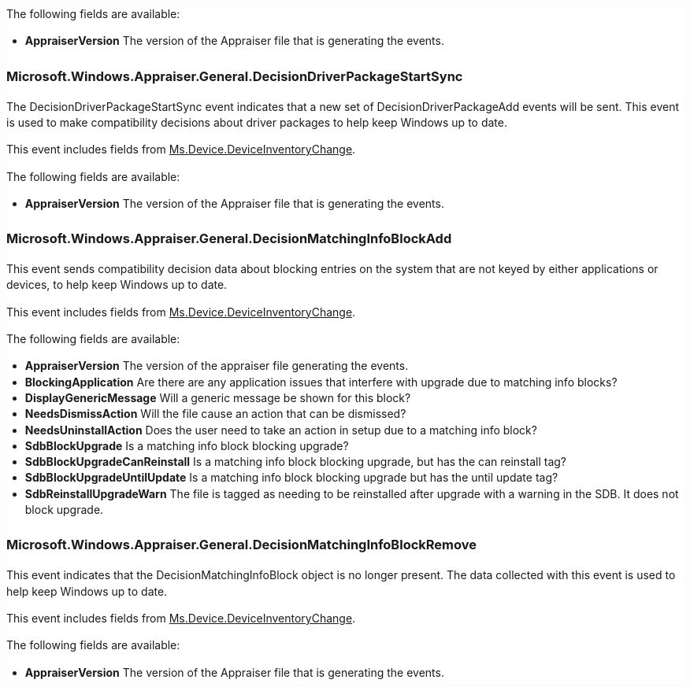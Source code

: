 The following fields are available:

- **AppraiserVersion**  The version of the Appraiser file that is generating the events.


### Microsoft.Windows.Appraiser.General.DecisionDriverPackageStartSync

The DecisionDriverPackageStartSync event indicates that a new set of DecisionDriverPackageAdd events will be sent. This event is used to make compatibility decisions about driver packages to help keep Windows up to date.

This event includes fields from [Ms.Device.DeviceInventoryChange](#msdevicedeviceinventorychange).

The following fields are available:

- **AppraiserVersion**  The version of the Appraiser file that is generating the events.


### Microsoft.Windows.Appraiser.General.DecisionMatchingInfoBlockAdd

This event sends compatibility decision data about blocking entries on the system that are not keyed by either applications or devices, to help keep Windows up to date.

This event includes fields from [Ms.Device.DeviceInventoryChange](#msdevicedeviceinventorychange).

The following fields are available:

- **AppraiserVersion**  The version of the appraiser file generating the events.
- **BlockingApplication**  Are there are any application issues that interfere with upgrade due to matching info blocks?
- **DisplayGenericMessage**  Will a generic message be shown for this block?
- **NeedsDismissAction**  Will the file cause an action that can be dismissed?
- **NeedsUninstallAction**  Does the user need to take an action in setup due to a matching info block?
- **SdbBlockUpgrade**  Is a matching info block blocking upgrade?
- **SdbBlockUpgradeCanReinstall**  Is a matching info block blocking upgrade, but has the can reinstall tag?
- **SdbBlockUpgradeUntilUpdate**  Is a matching info block blocking upgrade but has the until update tag?
- **SdbReinstallUpgradeWarn**  The file is tagged as needing to be reinstalled after upgrade with a warning in the SDB. It does not block upgrade.


### Microsoft.Windows.Appraiser.General.DecisionMatchingInfoBlockRemove

This event indicates that the DecisionMatchingInfoBlock object is no longer present. The data collected with this event is used to help keep Windows up to date.

This event includes fields from [Ms.Device.DeviceInventoryChange](#msdevicedeviceinventorychange).

The following fields are available:

- **AppraiserVersion**  The version of the Appraiser file that is generating the events.

